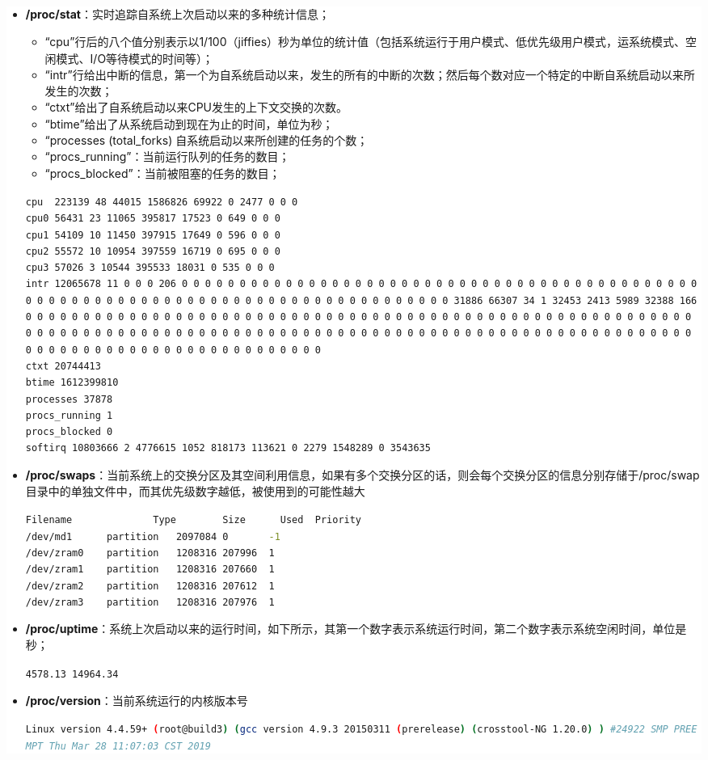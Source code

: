 
- **/proc/stat**：实时追踪自系统上次启动以来的多种统计信息；

  - “cpu”行后的八个值分别表示以1/100（jiffies）秒为单位的统计值（包括系统运行于用户模式、低优先级用户模式，运系统模式、空闲模式、I/O等待模式的时间等）； 
  - “intr”行给出中断的信息，第一个为自系统启动以来，发生的所有的中断的次数；然后每个数对应一个特定的中断自系统启动以来所发生的次数； 
  - “ctxt”给出了自系统启动以来CPU发生的上下文交换的次数。 
  - “btime”给出了从系统启动到现在为止的时间，单位为秒； 
  - “processes (total_forks) 自系统启动以来所创建的任务的个数； 
  - “procs_running”：当前运行队列的任务的数目； 
  - “procs_blocked”：当前被阻塞的任务的数目；

  ```bash
  cpu  223139 48 44015 1586826 69922 0 2477 0 0 0
  cpu0 56431 23 11065 395817 17523 0 649 0 0 0
  cpu1 54109 10 11450 397915 17649 0 596 0 0 0
  cpu2 55572 10 10954 397559 16719 0 695 0 0 0
  cpu3 57026 3 10544 395533 18031 0 535 0 0 0
  intr 12065678 11 0 0 0 206 0 0 0 0 0 0 0 0 0 0 0 0 0 0 0 0 0 0 0 0 0 0 0 0 0 0 0 0 0 0 0 0 0 0 0 0 0 0 0 0 0 0 0 0 0 0 0 0 0 0 0 0 0 0 0 0 0 0 0 0 0 0 0 0 0 0 0 0 0 0 0 0 0 0 0 0 0 0 0 0 0 0 31886 66307 34 1 32453 2413 5989 32388 166 0 0 0 0 0 0 0 0 0 0 0 0 0 0 0 0 0 0 0 0 0 0 0 0 0 0 0 0 0 0 0 0 0 0 0 0 0 0 0 0 0 0 0 0 0 0 0 0 0 0 0 0 0 0 0 0 0 0 0 0 0 0 0 0 0 0 0 0 0 0 0 0 0 0 0 0 0 0 0 0 0 0 0 0 0 0 0 0 0 0 0 0 0 0 0 0 0 0 0 0 0 0 0 0 0 0 0 0 0 0 0 0 0 0 0 0 0 0 0 0 0 0 0 0 0 0 0 0 0 0 0 0 0 0 0 0 0 0 0 0 0 0 
  ctxt 20744413
  btime 1612399810
  processes 37878
  procs_running 1
  procs_blocked 0
  softirq 10803666 2 4776615 1052 818173 113621 0 2279 1548289 0 3543635
  ```

- **/proc/swaps**：当前系统上的交换分区及其空间利用信息，如果有多个交换分区的话，则会每个交换分区的信息分别存储于/proc/swap目录中的单独文件中，而其优先级数字越低，被使用到的可能性越大

  ```bash
  Filename				Type		Size	  Used	Priority
  /dev/md1      partition	2097084	0     	-1
  /dev/zram0    partition	1208316	207996	1
  /dev/zram1    partition	1208316	207660	1
  /dev/zram2    partition	1208316	207612	1
  /dev/zram3    partition	1208316	207976	1
  ```


- **/proc/uptime**：系统上次启动以来的运行时间，如下所示，其第一个数字表示系统运行时间，第二个数字表示系统空闲时间，单位是秒； 

  ```bash
  4578.13 14964.34
  ```


- **/proc/version**：当前系统运行的内核版本号

  ```bash
  Linux version 4.4.59+ (root@build3) (gcc version 4.9.3 20150311 (prerelease) (crosstool-NG 1.20.0) ) #24922 SMP PREEMPT Thu Mar 28 11:07:03 CST 2019
  ```

